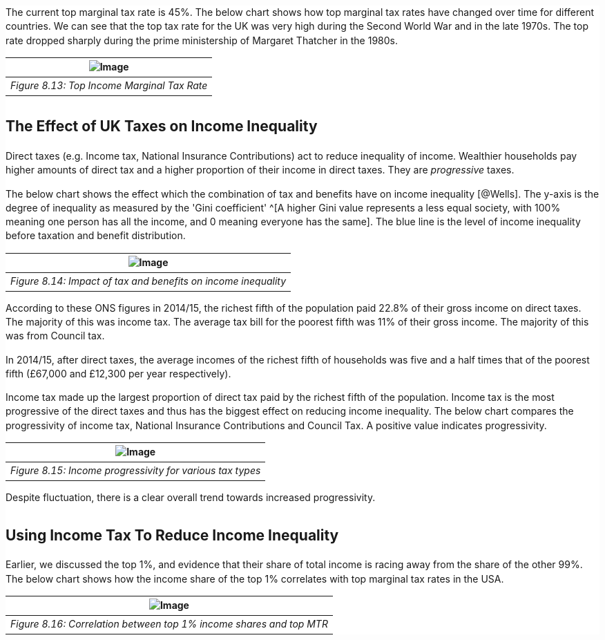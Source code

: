 The current top marginal tax rate is 45%. The below chart shows how top marginal tax rates have changed over time for different countries. We can see that the top tax rate for the UK was very high during the Second World War and in the late 1970s. The top rate dropped sharply during the prime ministership of Margaret Thatcher in the 1980s.

|![Image](ChapterPictures/6-12-TopIncomeMTR.png)|
|:--:|
|*Figure 8.13: Top Income Marginal Tax Rate*|

## The Effect of UK Taxes on Income Inequality

Direct taxes (e.g. Income tax, National Insurance Contributions) act to reduce inequality of income. Wealthier households pay higher amounts of direct tax and a higher proportion of their income in direct taxes. They are *progressive* taxes.

The below chart shows the effect which the combination of tax and benefits have on income inequality [@Wells]. The y-axis is the degree of inequality as measured by the 'Gini coefficient' ^[A higher Gini value represents a less equal society, with 100% meaning one person has all the income, and 0 meaning everyone has the same]. The blue line is the level of income inequality before taxation and benefit distribution.

|![Image](ChapterPictures/6-13-ImpactTBIneq.png)|
|:--:|
|*Figure 8.14: Impact of tax and benefits on income inequality*|

According to these ONS figures in 2014/15, the richest fifth of the population paid 22.8% of their gross income on direct taxes. The majority of this was income tax. The average tax bill for the poorest fifth was 11% of their gross income. The majority of this was from Council tax.

In 2014/15, after direct taxes, the average incomes of the richest fifth of households was five and a half times that of the poorest fifth (£67,000 and £12,300 per year respectively).

Income tax made up the largest proportion of direct tax paid by the richest fifth of the population. Income tax is the most progressive of the direct taxes and thus has the biggest effect on reducing income inequality. The below chart compares the progressivity of income tax, National Insurance Contributions and Council Tax. A positive value indicates progressivity.

|![Image](ChapterPictures/6-14-IncomeProgressivityTax.png)|
|:--:|
|*Figure 8.15: Income progressivity for various tax types*|

Despite fluctuation, there is a clear overall trend towards increased progressivity.

## Using Income Tax To Reduce Income Inequality

Earlier, we discussed the top 1%, and evidence that their share of total income is racing away from the share of the other 99%. The below chart shows how the income share of the top 1% correlates with top marginal tax rates in the USA. 

|![Image](ChapterPictures/6-15-CorrelationIncomeSharesAndMTR.png)|
|:--:|
|*Figure 8.16: Correlation between top 1% income shares and top MTR*|
